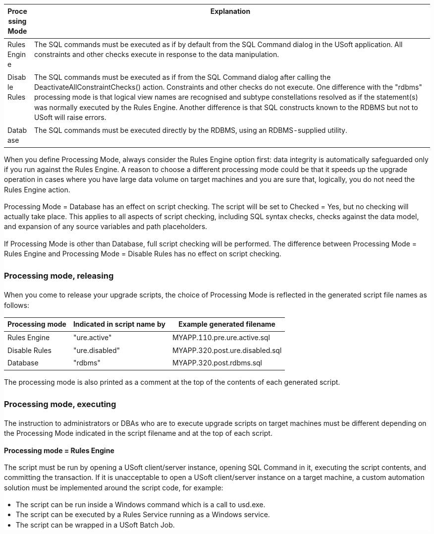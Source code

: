 |**Processing Mode**|**Explanation**|
|--------|--------|
|Rules Engine|The SQL commands must be executed as if by default from the SQL Command dialog in the USoft application. All constraints and other checks execute in response to the data manipulation.|
|Disable Rules|The SQL commands must be executed as if from the SQL Command dialog after calling the DeactivateAllConstraintChecks() action. Constraints and other checks do not execute. One difference with the "rdbms" processing mode is that logical view names are recognised and subtype constellations resolved as if the statement(s) was normally executed by the Rules Engine. Another difference is that SQL constructs known to the RDBMS but not to USoft will raise errors.|
|Database|The SQL commands must be executed directly by the RDBMS, using an RDBMS-supplied utility.|



When you define Processing Mode, always consider the Rules Engine option first: data integrity is automatically safeguarded only if you run against the Rules Engine. A reason to choose a different processing mode could be that it speeds up the upgrade operation in cases where you have large data volume on target machines and you are sure that, logically, you do not need the Rules Engine action.

Processing Mode = Database has an effect on script checking. The script will be set to Checked = Yes, but no checking will actually take place. This applies to all aspects of script checking, including SQL syntax checks, checks against the data model, and expansion of any source variables and path placeholders.

If Processing Mode is other than Database, full script checking will be performed. The difference between Processing Mode = Rules Engine and Processing Mode = Disable Rules has no effect on script checking.

### Processing mode, releasing

When you come to release your upgrade scripts, the choice of Processing Mode is reflected in the generated script file names as follows:

|**Processing mode**|**Indicated in script name by**|**Example generated filename**|
|--------|--------|--------|
|Rules Engine|"ure.active"|MYAPP.110.pre.ure.active.sql|
|Disable Rules|"ure.disabled"|MYAPP.320.post.ure.disabled.sql|
|Database|"rdbms" |MYAPP.320.post.rdbms.sql|



The processing mode is also printed as a comment at the top of the contents of each generated script.

### Processing mode, executing

The instruction to administrators or DBAs who are to execute upgrade scripts on target machines must be different depending on the Processing Mode indicated in the script filename and at the top of each script.

**Processing mode = Rules Engine**

The script must be run by opening a USoft client/server instance, opening SQL Command in it, executing the script contents, and committing the transaction. If it is unacceptable to open a USoft client/server instance on a target machine, a custom automation solution must be implemented around the script code, for example:

- The script can be run inside a Windows command which is a call to usd.exe.
- The script can be executed by a Rules Service running as a Windows service.
- The script can be wrapped in a USoft Batch Job.
